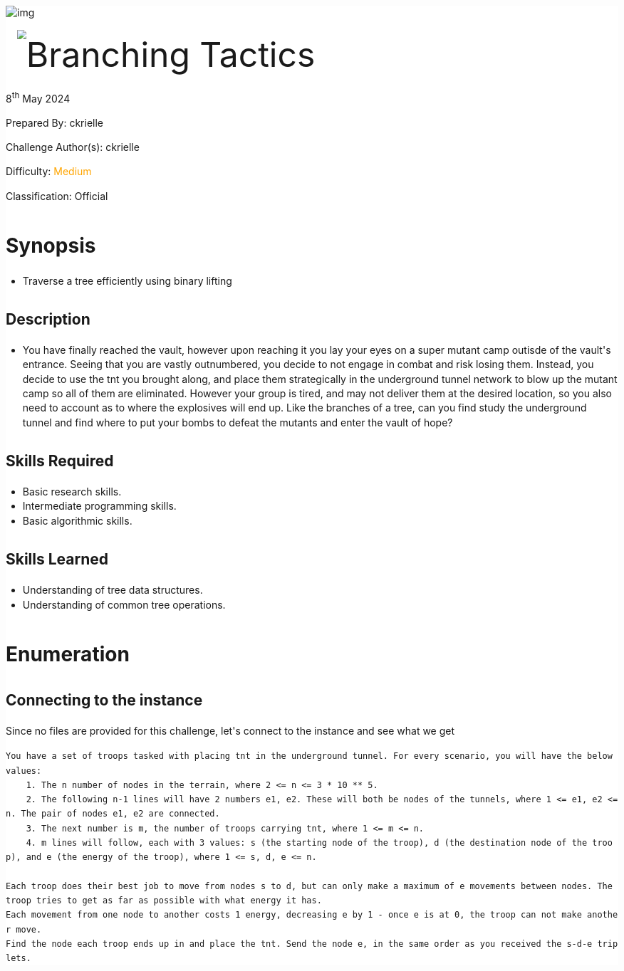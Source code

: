 ![img](../../../../../assets/banner.png)

<img src='../../../../../assets/htb.png' style='margin-left: 20px; zoom: 80%;' align=left /> <font size='10'>Branching Tactics</font>

8<sup>th</sup> May 2024

Prepared By: ckrielle

Challenge Author(s): ckrielle

Difficulty: <font color=orange>Medium</font>

Classification: Official

# Synopsis

- Traverse a tree efficiently using binary lifting

## Description

- You have finally reached the vault, however upon reaching it you lay your eyes on a super mutant camp outisde of the vault's entrance. Seeing that you are vastly outnumbered, you decide to not engage in combat and risk losing them. Instead, you decide to use the tnt you brought along, and place them strategically in the underground tunnel network to blow up the mutant camp so all of them are eliminated. However your group is tired, and may not deliver them at the desired location, so you also need to account as to where the explosives will end up. Like the branches of a tree, can you find study the underground tunnel and find where to put your bombs to defeat the mutants and enter the vault of hope?

## Skills Required

- Basic research skills.
- Intermediate programming skills.
- Basic algorithmic skills.

## Skills Learned

- Understanding of tree data structures.
- Understanding of common tree operations.

# Enumeration

## Connecting to the instance

Since no files are provided for this challenge, let's connect to the instance and see what we get

```
You have a set of troops tasked with placing tnt in the underground tunnel. For every scenario, you will have the below values:
	1. The n number of nodes in the terrain, where 2 <= n <= 3 * 10 ** 5.
	2. The following n-1 lines will have 2 numbers e1, e2. These will both be nodes of the tunnels, where 1 <= e1, e2 <= n. The pair of nodes e1, e2 are connected.
	3. The next number is m, the number of troops carrying tnt, where 1 <= m <= n.
	4. m lines will follow, each with 3 values: s (the starting node of the troop), d (the destination node of the troop), and e (the energy of the troop), where 1 <= s, d, e <= n.

Each troop does their best job to move from nodes s to d, but can only make a maximum of e movements between nodes. The troop tries to get as far as possible with what energy it has.
Each movement from one node to another costs 1 energy, decreasing e by 1 - once e is at 0, the troop can not make another move.
Find the node each troop ends up in and place the tnt. Send the node e, in the same order as you received the s-d-e triplets.

```